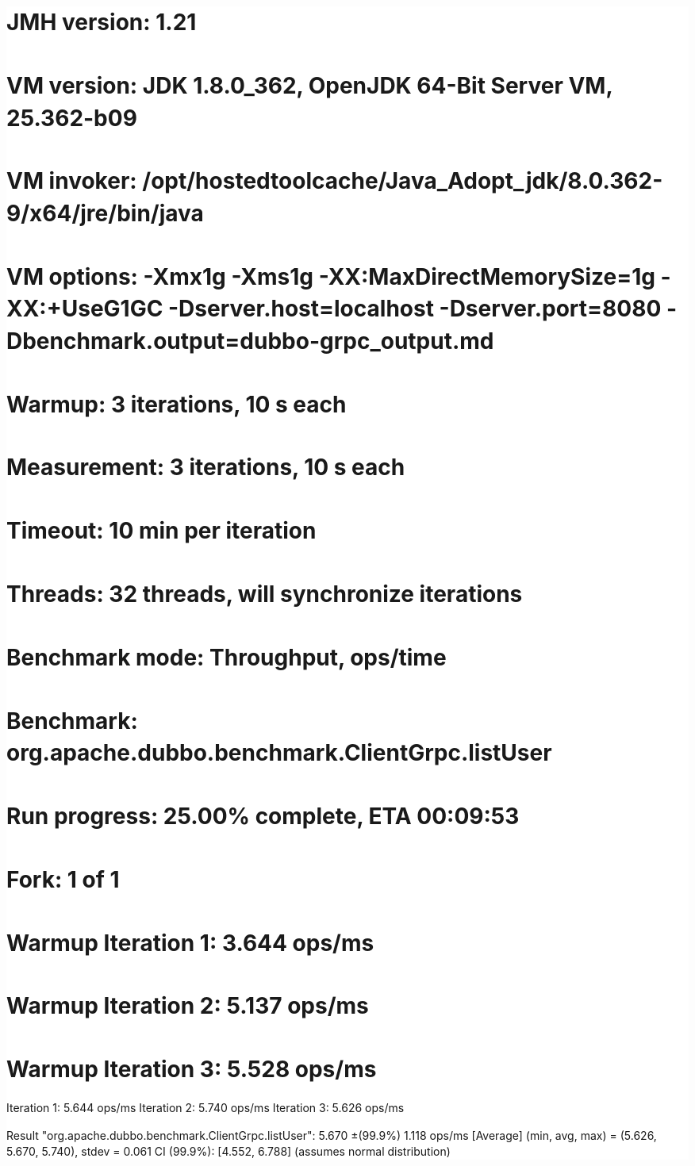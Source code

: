 
# JMH version: 1.21
# VM version: JDK 1.8.0_362, OpenJDK 64-Bit Server VM, 25.362-b09
# VM invoker: /opt/hostedtoolcache/Java_Adopt_jdk/8.0.362-9/x64/jre/bin/java
# VM options: -Xmx1g -Xms1g -XX:MaxDirectMemorySize=1g -XX:+UseG1GC -Dserver.host=localhost -Dserver.port=8080 -Dbenchmark.output=dubbo-grpc_output.md
# Warmup: 3 iterations, 10 s each
# Measurement: 3 iterations, 10 s each
# Timeout: 10 min per iteration
# Threads: 32 threads, will synchronize iterations
# Benchmark mode: Throughput, ops/time
# Benchmark: org.apache.dubbo.benchmark.ClientGrpc.listUser

# Run progress: 25.00% complete, ETA 00:09:53
# Fork: 1 of 1
# Warmup Iteration   1: 3.644 ops/ms
# Warmup Iteration   2: 5.137 ops/ms
# Warmup Iteration   3: 5.528 ops/ms
Iteration   1: 5.644 ops/ms
Iteration   2: 5.740 ops/ms
Iteration   3: 5.626 ops/ms


Result "org.apache.dubbo.benchmark.ClientGrpc.listUser":
  5.670 ±(99.9%) 1.118 ops/ms [Average]
  (min, avg, max) = (5.626, 5.670, 5.740), stdev = 0.061
  CI (99.9%): [4.552, 6.788] (assumes normal distribution)

